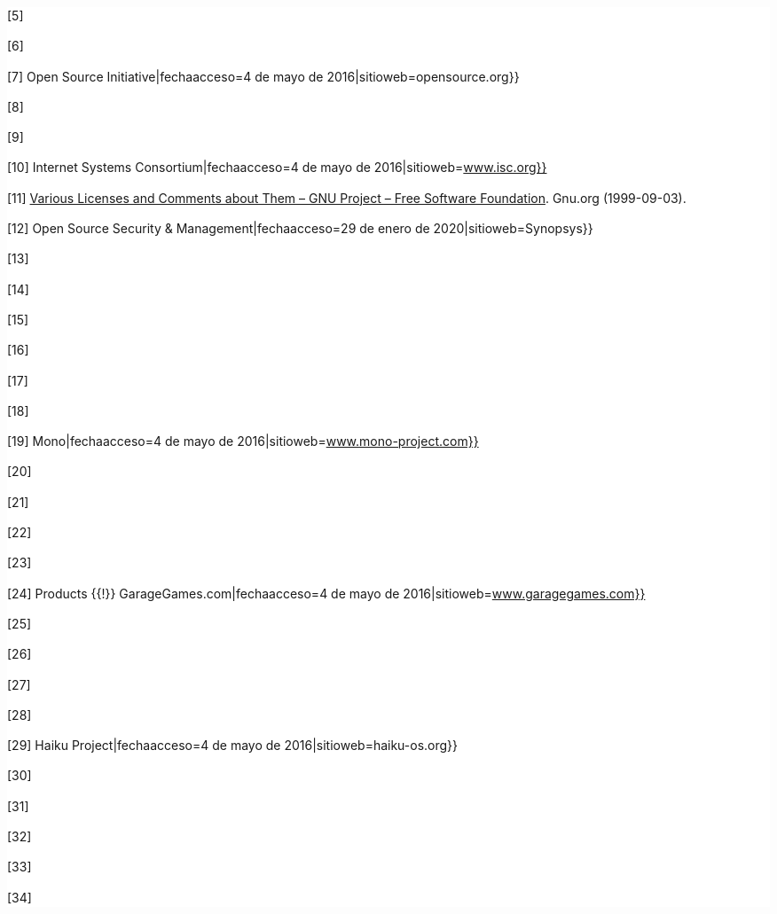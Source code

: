 [5]

[6]

[7]
Open Source Initiative|fechaacceso=4 de mayo de 2016|sitioweb=opensource.org}}

[8]

[9]

[10]
Internet Systems Consortium|fechaacceso=4 de mayo de 2016|sitioweb=www.isc.org}}

[11] [Various Licenses and Comments about Them – GNU Project – Free Software Foundation](https://www.gnu.org/licenses/license-list.html#GPLCompatibleLicenses). Gnu.org (1999-09-03).

[12]
Open Source Security & Management|fechaacceso=29 de enero de 2020|sitioweb=Synopsys}}

[13]

[14]

[15]

[16]

[17]

[18]

[19]
Mono|fechaacceso=4 de mayo de 2016|sitioweb=www.mono-project.com}}

[20]

[21]

[22]

[23]

[24]
Products {{!}} GarageGames.com|fechaacceso=4 de mayo de 2016|sitioweb=www.garagegames.com}}

[25]

[26]

[27]

[28]

[29]
Haiku Project|fechaacceso=4 de mayo de 2016|sitioweb=haiku-os.org}}

[30]

[31]

[32]

[33]

[34]
